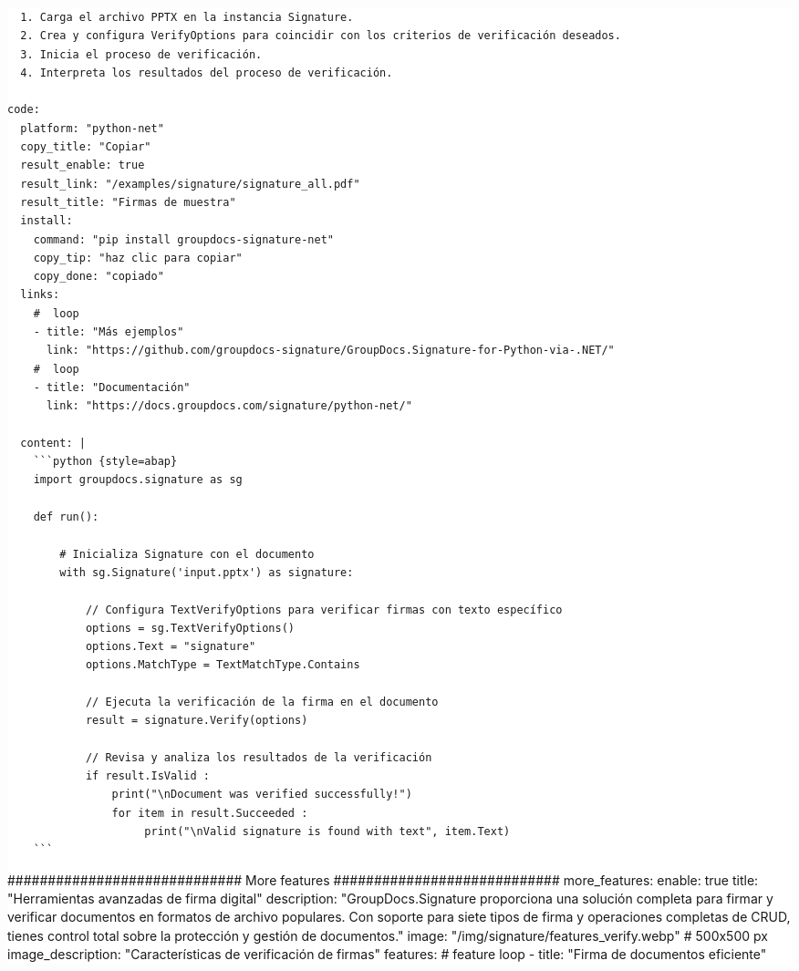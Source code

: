       1. Carga el archivo PPTX en la instancia Signature.
      2. Crea y configura VerifyOptions para coincidir con los criterios de verificación deseados.
      3. Inicia el proceso de verificación.
      4. Interpreta los resultados del proceso de verificación.
   
    code:
      platform: "python-net"
      copy_title: "Copiar"
      result_enable: true
      result_link: "/examples/signature/signature_all.pdf"
      result_title: "Firmas de muestra"
      install:
        command: "pip install groupdocs-signature-net"
        copy_tip: "haz clic para copiar"
        copy_done: "copiado"
      links:
        #  loop
        - title: "Más ejemplos"
          link: "https://github.com/groupdocs-signature/GroupDocs.Signature-for-Python-via-.NET/"
        #  loop
        - title: "Documentación"
          link: "https://docs.groupdocs.com/signature/python-net/"
          
      content: |
        ```python {style=abap}
        import groupdocs.signature as sg

        def run():

            # Inicializa Signature con el documento
            with sg.Signature('input.pptx') as signature:

                // Configura TextVerifyOptions para verificar firmas con texto específico
                options = sg.TextVerifyOptions()
                options.Text = "signature"
                options.MatchType = TextMatchType.Contains

                // Ejecuta la verificación de la firma en el documento
                result = signature.Verify(options)

                // Revisa y analiza los resultados de la verificación
                if result.IsValid :
                    print("\nDocument was verified successfully!")
                    for item in result.Succeeded :
                         print("\nValid signature is found with text", item.Text)
        ```            

############################# More features ############################
more_features:
  enable: true
  title: "Herramientas avanzadas de firma digital"
  description: "GroupDocs.Signature proporciona una solución completa para firmar y verificar documentos en formatos de archivo populares. Con soporte para siete tipos de firma y operaciones completas de CRUD, tienes control total sobre la protección y gestión de documentos."
  image: "/img/signature/features_verify.webp" # 500x500 px
  image_description: "Características de verificación de firmas"
  features:
    # feature loop
    - title: "Firma de documentos eficiente"